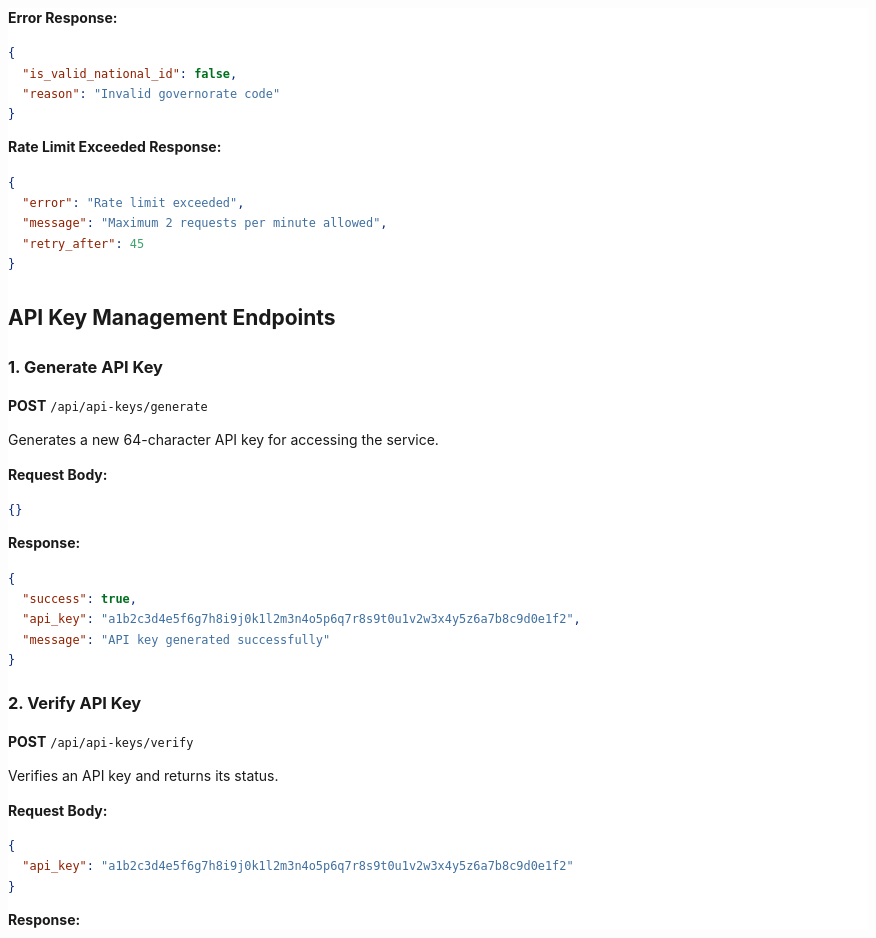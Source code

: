 **Error Response:**

```json
{
  "is_valid_national_id": false,
  "reason": "Invalid governorate code"
}
```

**Rate Limit Exceeded Response:**

```json
{
  "error": "Rate limit exceeded",
  "message": "Maximum 2 requests per minute allowed",
  "retry_after": 45
}
```

## API Key Management Endpoints

### 1. Generate API Key

**POST** `/api/api-keys/generate`

Generates a new 64-character API key for accessing the service.

**Request Body:**

```json
{}
```

**Response:**

```json
{
  "success": true,
  "api_key": "a1b2c3d4e5f6g7h8i9j0k1l2m3n4o5p6q7r8s9t0u1v2w3x4y5z6a7b8c9d0e1f2",
  "message": "API key generated successfully"
}
```

### 2. Verify API Key

**POST** `/api/api-keys/verify`

Verifies an API key and returns its status.

**Request Body:**

```json
{
  "api_key": "a1b2c3d4e5f6g7h8i9j0k1l2m3n4o5p6q7r8s9t0u1v2w3x4y5z6a7b8c9d0e1f2"
}
```

**Response:**
